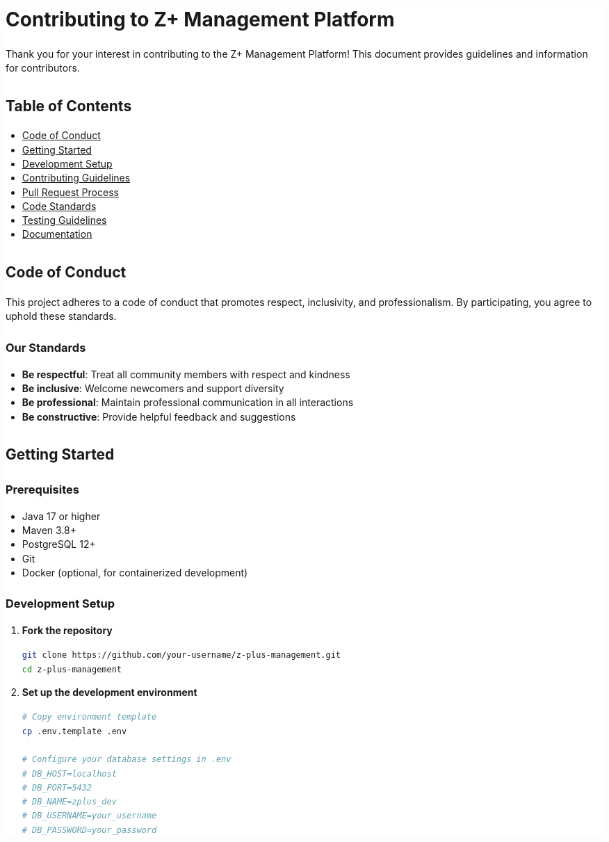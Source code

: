 # Contributing to Z+ Management Platform

Thank you for your interest in contributing to the Z+ Management Platform! This document provides guidelines and information for contributors.

## Table of Contents

- [Code of Conduct](#code-of-conduct)
- [Getting Started](#getting-started)
- [Development Setup](#development-setup)
- [Contributing Guidelines](#contributing-guidelines)
- [Pull Request Process](#pull-request-process)
- [Code Standards](#code-standards)
- [Testing Guidelines](#testing-guidelines)
- [Documentation](#documentation)

## Code of Conduct

This project adheres to a code of conduct that promotes respect, inclusivity, and professionalism. By participating, you agree to uphold these standards.

### Our Standards

- **Be respectful**: Treat all community members with respect and kindness
- **Be inclusive**: Welcome newcomers and support diversity
- **Be professional**: Maintain professional communication in all interactions
- **Be constructive**: Provide helpful feedback and suggestions

## Getting Started

### Prerequisites

- Java 17 or higher
- Maven 3.8+
- PostgreSQL 12+
- Git
- Docker (optional, for containerized development)

### Development Setup

1. **Fork the repository**
   ```bash
   git clone https://github.com/your-username/z-plus-management.git
   cd z-plus-management
   ```

2. **Set up the development environment**
   ```bash
   # Copy environment template
   cp .env.template .env
   
   # Configure your database settings in .env
   # DB_HOST=localhost
   # DB_PORT=5432
   # DB_NAME=zplus_dev
   # DB_USERNAME=your_username
   # DB_PASSWORD=your_password
   ```
